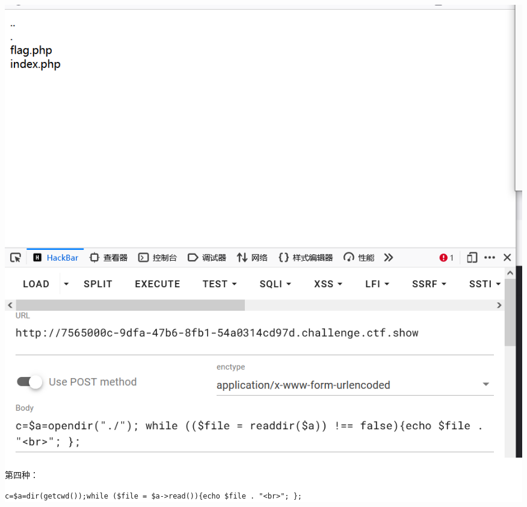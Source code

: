 ![image-20240120213912271](image/image-20240120213912271.png)

第四种：

```
c=$a=dir(getcwd());while ($file = $a->read()){echo $file . "<br>"; };
```
